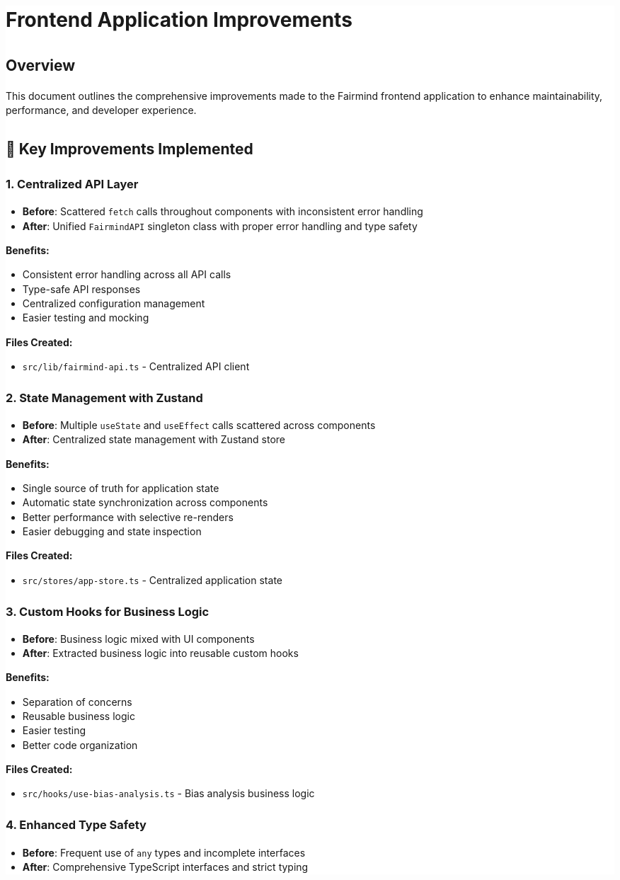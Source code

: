 # Frontend Application Improvements

## Overview
This document outlines the comprehensive improvements made to the Fairmind frontend application to enhance maintainability, performance, and developer experience.

## 🚀 Key Improvements Implemented

### 1. **Centralized API Layer**
- **Before**: Scattered `fetch` calls throughout components with inconsistent error handling
- **After**: Unified `FairmindAPI` singleton class with proper error handling and type safety

**Benefits:**
- Consistent error handling across all API calls
- Type-safe API responses
- Centralized configuration management
- Easier testing and mocking

**Files Created:**
- `src/lib/fairmind-api.ts` - Centralized API client

### 2. **State Management with Zustand**
- **Before**: Multiple `useState` and `useEffect` calls scattered across components
- **After**: Centralized state management with Zustand store

**Benefits:**
- Single source of truth for application state
- Automatic state synchronization across components
- Better performance with selective re-renders
- Easier debugging and state inspection

**Files Created:**
- `src/stores/app-store.ts` - Centralized application state

### 3. **Custom Hooks for Business Logic**
- **Before**: Business logic mixed with UI components
- **After**: Extracted business logic into reusable custom hooks

**Benefits:**
- Separation of concerns
- Reusable business logic
- Easier testing
- Better code organization

**Files Created:**
- `src/hooks/use-bias-analysis.ts` - Bias analysis business logic

### 4. **Enhanced Type Safety**
- **Before**: Frequent use of `any` types and incomplete interfaces
- **After**: Comprehensive TypeScript interfaces and strict typing
